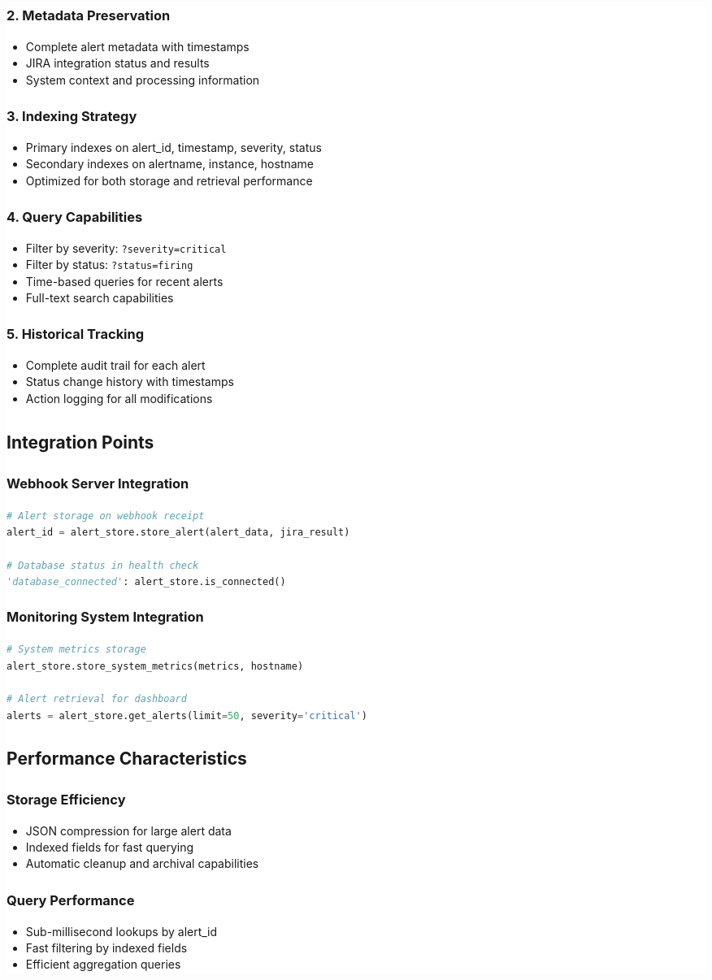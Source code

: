 ### 2. Metadata Preservation
- Complete alert metadata with timestamps
- JIRA integration status and results
- System context and processing information

### 3. Indexing Strategy
- Primary indexes on alert_id, timestamp, severity, status
- Secondary indexes on alertname, instance, hostname
- Optimized for both storage and retrieval performance

### 4. Query Capabilities
- Filter by severity: `?severity=critical`
- Filter by status: `?status=firing`
- Time-based queries for recent alerts
- Full-text search capabilities

### 5. Historical Tracking
- Complete audit trail for each alert
- Status change history with timestamps
- Action logging for all modifications

## Integration Points

### Webhook Server Integration
```python
# Alert storage on webhook receipt
alert_id = alert_store.store_alert(alert_data, jira_result)

# Database status in health check
'database_connected': alert_store.is_connected()
```

### Monitoring System Integration
```python
# System metrics storage
alert_store.store_system_metrics(metrics, hostname)

# Alert retrieval for dashboard
alerts = alert_store.get_alerts(limit=50, severity='critical')
```

## Performance Characteristics

### Storage Efficiency
- JSON compression for large alert data
- Indexed fields for fast querying
- Automatic cleanup and archival capabilities

### Query Performance
- Sub-millisecond lookups by alert_id
- Fast filtering by indexed fields
- Efficient aggregation queries
